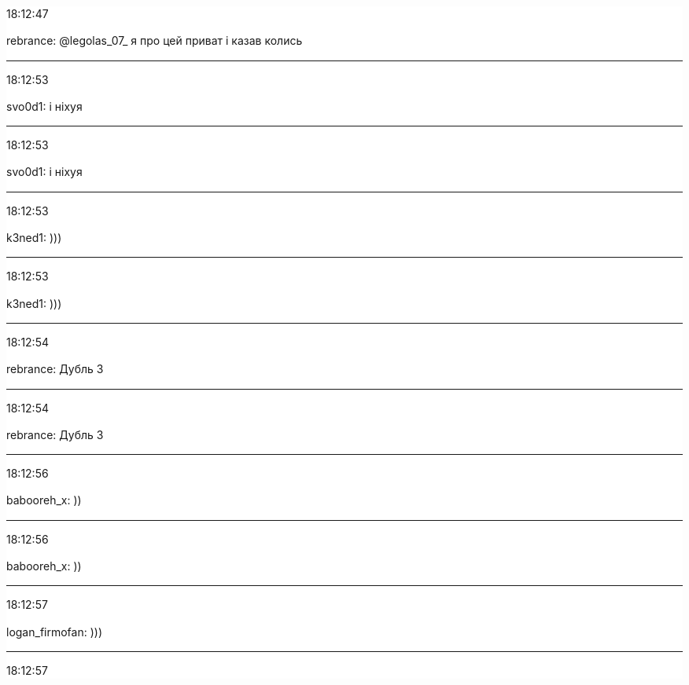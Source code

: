 
18:12:47

rebrance: @legolas_07_ я про цей приват і казав колись

---

18:12:53

svo0d1: і ніхуя

---

18:12:53

svo0d1: і ніхуя

---

18:12:53

k3ned1: )))

---

18:12:53

k3ned1: )))

---

18:12:54

rebrance: Дубль 3

---

18:12:54

rebrance: Дубль 3

---

18:12:56

babooreh_x: ))

---

18:12:56

babooreh_x: ))

---

18:12:57

logan_firmofan: )))

---

18:12:57

